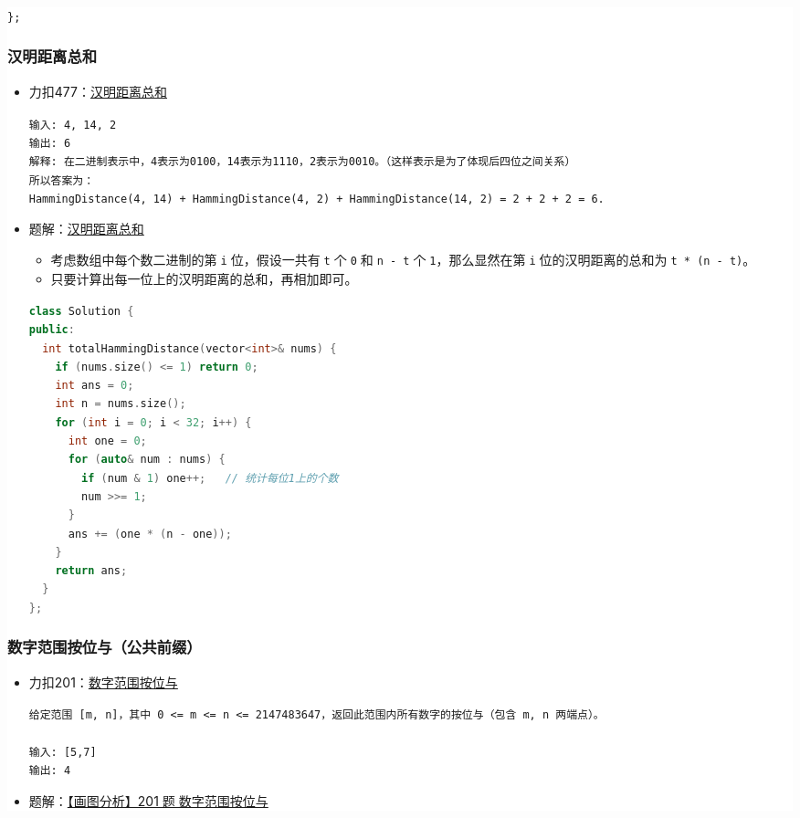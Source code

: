   ```
  };
  ```

### 汉明距离总和

+ 力扣477：[汉明距离总和](https://leetcode-cn.com/problems/total-hamming-distance/)

  ```
  输入: 4, 14, 2
  输出: 6
  解释: 在二进制表示中，4表示为0100，14表示为1110，2表示为0010。（这样表示是为了体现后四位之间关系）
  所以答案为：
  HammingDistance(4, 14) + HammingDistance(4, 2) + HammingDistance(14, 2) = 2 + 2 + 2 = 6.
  ```

+ 题解：[汉明距离总和](https://leetcode-cn.com/problems/total-hamming-distance/solution/yi-ming-ju-chi-zong-he-by-leetcode/)

  + 考虑数组中每个数二进制的第 `i` 位，假设一共有 `t` 个 `0` 和 `n - t` 个 `1`，那么显然在第 `i` 位的汉明距离的总和为 `t * (n - t)`。
  + 只要计算出每一位上的汉明距离的总和，再相加即可。

  ```cpp
  class Solution {
  public:
    int totalHammingDistance(vector<int>& nums) {
      if (nums.size() <= 1) return 0;
      int ans = 0;
      int n = nums.size();
      for (int i = 0; i < 32; i++) {
        int one = 0;
        for (auto& num : nums) {
          if (num & 1) one++;	// 统计每位1上的个数
          num >>= 1;
        }
        ans += (one * (n - one));
      }
      return ans;
    }
  };
  ```

### 数字范围按位与（公共前缀）

+ 力扣201：[数字范围按位与](https://leetcode-cn.com/problems/bitwise-and-of-numbers-range/)

  ```
  给定范围 [m, n]，其中 0 <= m <= n <= 2147483647，返回此范围内所有数字的按位与（包含 m, n 两端点）。
  
  输入: [5,7]
  输出: 4
  ```

+ 题解：[【画图分析】201 题 数字范围按位与](https://leetcode-cn.com/problems/bitwise-and-of-numbers-range/solution/hua-tu-fen-xi-201-ti-shu-zi-fan-wei-an-w-vzfb/)
